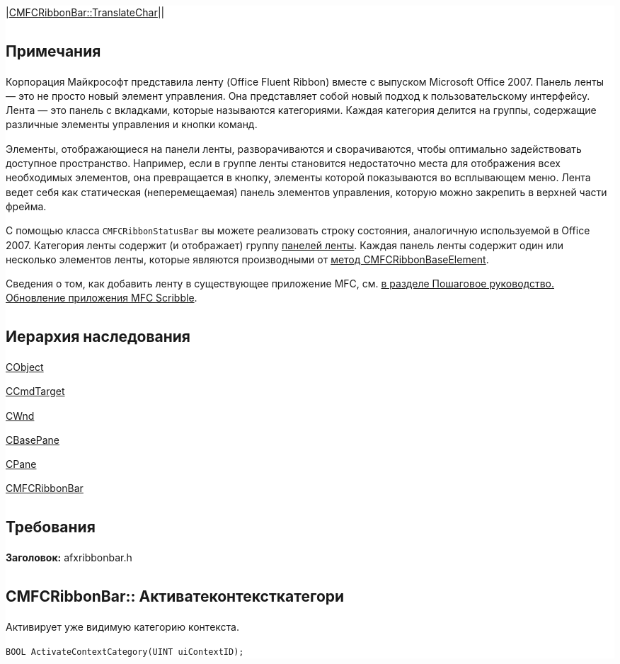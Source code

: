 |[CMFCRibbonBar::TranslateChar](#translatechar)||

## <a name="remarks"></a>Примечания

Корпорация Майкрософт представила ленту (Office Fluent Ribbon) вместе с выпуском Microsoft Office 2007. Панель ленты — это не просто новый элемент управления. Она представляет собой новый подход к пользовательскому интерфейсу. Лента — это панель с вкладками, которые называются категориями. Каждая категория делится на группы, содержащие различные элементы управления и кнопки команд.

Элементы, отображающиеся на панели ленты, разворачиваются и сворачиваются, чтобы оптимально задействовать доступное пространство. Например, если в группе ленты становится недостаточно места для отображения всех необходимых элементов, она превращается в кнопку, элементы которой показываются во всплывающем меню. Лента ведет себя как статическая (неперемещаемая) панель элементов управления, которую можно закрепить в верхней части фрейма.

С помощью класса `CMFCRibbonStatusBar` вы можете реализовать строку состояния, аналогичную используемой в Office 2007. Категория ленты содержит (и отображает) группу [панелей ленты](../../mfc/reference/cmfcribbonpanel-class.md). Каждая панель ленты содержит один или несколько элементов ленты, которые являются производными от [метод CMFCRibbonBaseElement](../../mfc/reference/cmfcribbonbaseelement-class.md).

Сведения о том, как добавить ленту в существующее приложение MFC, см. [в разделе Пошаговое руководство. Обновление приложения MFC Scribble](../../mfc/walkthrough-updating-the-mfc-scribble-application-part-1.md).

## <a name="inheritance-hierarchy"></a>Иерархия наследования

[CObject](../../mfc/reference/cobject-class.md)

[CCmdTarget](../../mfc/reference/ccmdtarget-class.md)

[CWnd](../../mfc/reference/cwnd-class.md)

[CBasePane](../../mfc/reference/cbasepane-class.md)

[CPane](../../mfc/reference/cpane-class.md)

[CMFCRibbonBar](../../mfc/reference/cmfcribbonbar-class.md)

## <a name="requirements"></a>Требования

**Заголовок:** afxribbonbar.h

## <a name="cmfcribbonbaractivatecontextcategory"></a><a name="activatecontextcategory"></a> CMFCRibbonBar:: Активатеконтексткатегори

Активирует уже видимую категорию контекста.

```
BOOL ActivateContextCategory(UINT uiContextID);
```
